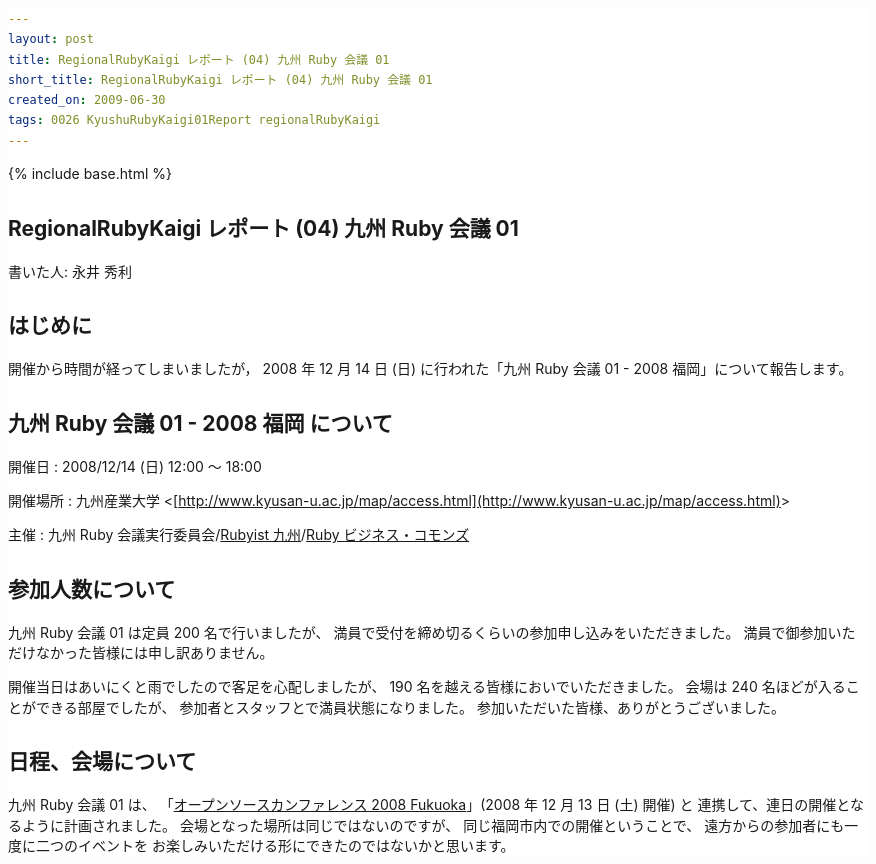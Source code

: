 ```yaml
---
layout: post
title: RegionalRubyKaigi レポート (04) 九州 Ruby 会議 01
short_title: RegionalRubyKaigi レポート (04) 九州 Ruby 会議 01
created_on: 2009-06-30
tags: 0026 KyushuRubyKaigi01Report regionalRubyKaigi
---
```

{% include base.html %}


## RegionalRubyKaigi レポート (04) 九州 Ruby 会議 01

書いた人: 永井 秀利

## はじめに

開催から時間が経ってしまいましたが，
2008 年 12 月 14 日 (日) に行われた「九州 Ruby 会議 01 - 2008 福岡」について報告します。

## 九州 Ruby 会議 01 - 2008 福岡 について

開催日
:  2008/12/14 (日) 12:00 〜 18:00

開催場所
: 九州産業大学 &lt;[http://www.kyusan-u.ac.jp/map/access.html](http://www.kyusan-u.ac.jp/map/access.html)&gt;

主催
: 九州 Ruby 会議実行委員会/[Rubyist 九州](http://jp.rubyist.net/?RubyistKyushu)/[Ruby ビジネス・コモンズ](http://rubybizcommons.blogspot.com/)

## 参加人数について

九州 Ruby 会議 01 は定員 200 名で行いましたが、
満員で受付を締め切るくらいの参加申し込みをいただきました。
満員で御参加いただけなかった皆様には申し訳ありません。

開催当日はあいにくと雨でしたので客足を心配しましたが、
190 名を越える皆様においでいただきました。
会場は 240 名ほどが入ることができる部屋でしたが、
参加者とスタッフとで満員状態になりました。
参加いただいた皆様、ありがとうございました。

## 日程、会場について

九州 Ruby 会議 01 は、
「[オープンソースカンファレンス 2008 Fukuoka](http://www.ospn.jp/osc2008-fukuoka/)」(2008 年 12 月 13 日 (土) 開催) と
連携して、連日の開催となるように計画されました。
会場となった場所は同じではないのですが、
同じ福岡市内での開催ということで、
遠方からの参加者にも一度に二つのイベントを
お楽しみいただける形にできたのではないかと思います。
